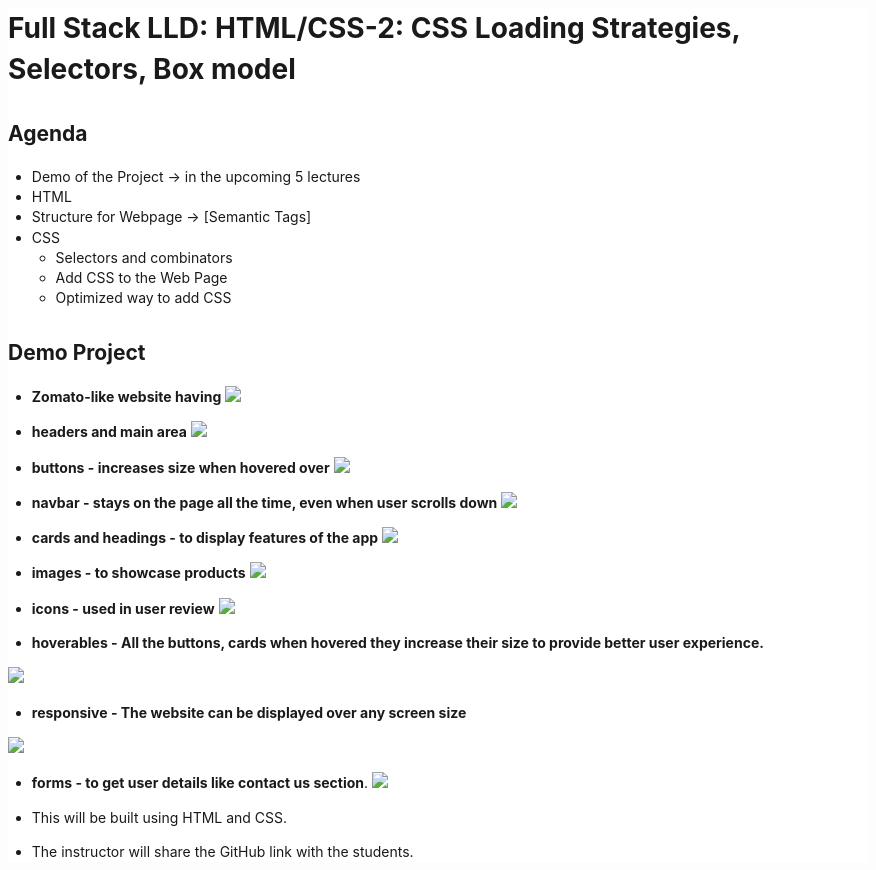 # Full Stack LLD: HTML/CSS-2: CSS Loading Strategies, Selectors, Box model
## Agenda
* Demo of the Project -> in the upcoming 5 lectures
* HTML
* Structure for Webpage -> [Semantic Tags]
* CSS 
    * Selectors and combinators
    * Add CSS to the Web Page
    * Optimized way to add CSS


## Demo Project

* **Zomato-like website having** 
![](https://d2beiqkhq929f0.cloudfront.net/public_assets/assets/000/050/346/original/upload_ee4b1e8c95dc6913c0547f123560bd8a.png?1695532203)

* **headers and main area**
![](https://d2beiqkhq929f0.cloudfront.net/public_assets/assets/000/050/347/original/upload_1c6cf8d7e281f95851464847937606de.png?1695532226)

* **buttons - increases size when hovered over**
![](https://d2beiqkhq929f0.cloudfront.net/public_assets/assets/000/050/348/original/upload_4ac833da46c3fe90be3b8258e45a734a.png?1695532563)

* **navbar - stays on the page all the time, even when user scrolls down**
![](https://d2beiqkhq929f0.cloudfront.net/public_assets/assets/000/050/350/original/upload_ecd1b34285a1ea04f382bc15367e9aa6.png?1695532612)

* **cards and headings - to display features of the app**
![](https://d2beiqkhq929f0.cloudfront.net/public_assets/assets/000/050/351/original/upload_76782c567f615fe2f4b9c9841c5366d7.png?1695532647)

* **images - to showcase products**
![](https://d2beiqkhq929f0.cloudfront.net/public_assets/assets/000/050/352/original/upload_d3c6442b70c84f97c42f3127247ed19c.png?1695532685)

* **icons - used in user review**
![](https://d2beiqkhq929f0.cloudfront.net/public_assets/assets/000/050/353/original/upload_c7a58b11858ba488adef04904410a113.png?1695532737)

* **hoverables - All the buttons, cards when hovered they increase their size to provide better user experience.**

![](https://d2beiqkhq929f0.cloudfront.net/public_assets/assets/000/050/354/original/upload_8ab0f57cfa49af3908973bcb561dc592.png?1695532780)

* **responsive - The website can be displayed over any screen size**

![](https://d2beiqkhq929f0.cloudfront.net/public_assets/assets/000/050/356/original/upload_9d76d118fb125c0afa89ad5c2faf74b6.png?1695532819)

* **forms - to get user details like contact us section**.
![](https://d2beiqkhq929f0.cloudfront.net/public_assets/assets/000/050/357/original/upload_6c97757b04e48fca9319daf2ce73097f.png?1695532864)

* This will be built using HTML and CSS.
* The instructor will share the GitHub link with the students.

